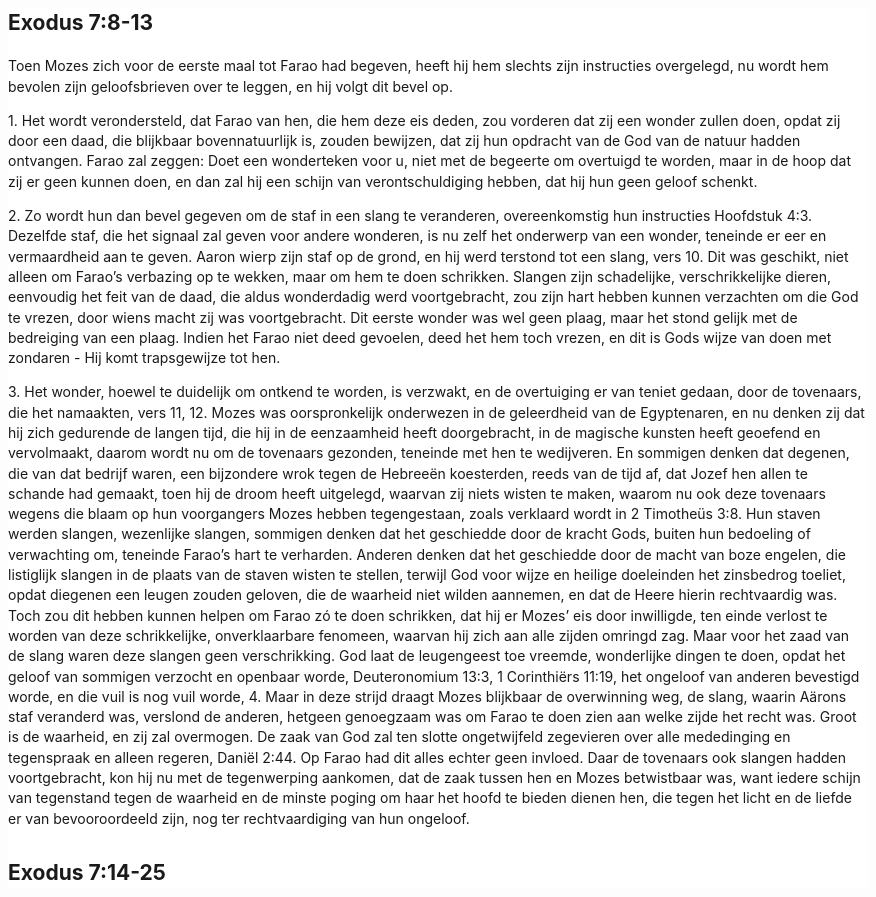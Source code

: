 ## Exodus 7:8-13 

Toen Mozes zich voor de eerste maal tot Farao had begeven, heeft hij hem slechts zijn instructies overgelegd, nu wordt hem bevolen zijn geloofsbrieven over te leggen, en hij volgt dit bevel op.

1\. Het wordt verondersteld, dat Farao van hen, die hem deze eis deden, zou vorderen dat zij een wonder zullen doen, opdat zij door een daad, die blijkbaar bovennatuurlijk is, zouden bewijzen, dat zij hun opdracht van de God van de natuur hadden ontvangen. Farao zal zeggen: Doet een wonderteken voor u, niet met de begeerte om overtuigd te worden, maar in de hoop dat zij er geen kunnen doen, en dan zal hij een schijn van verontschuldiging hebben, dat hij hun geen geloof schenkt.

2\. Zo wordt hun dan bevel gegeven om de staf in een slang te veranderen, overeenkomstig hun instructies Hoofdstuk 4:3. Dezelfde staf, die het signaal zal geven voor andere wonderen, is nu zelf het onderwerp van een wonder, teneinde er eer en vermaardheid aan te geven. Aaron wierp zijn staf op de grond, en hij werd terstond tot een slang, vers 10. Dit was geschikt, niet alleen om Farao’s verbazing op te wekken, maar om hem te doen schrikken. Slangen zijn schadelijke, verschrikkelijke dieren, eenvoudig het feit van de daad, die aldus wonderdadig werd voortgebracht, zou zijn hart hebben kunnen verzachten om die God te vrezen, door wiens macht zij was voortgebracht. Dit eerste wonder was wel geen plaag, maar het stond gelijk met de bedreiging van een plaag. Indien het Farao niet deed gevoelen, deed het hem toch vrezen, en dit is Gods wijze van doen met zondaren - Hij komt trapsgewijze tot hen.

3\. Het wonder, hoewel te duidelijk om ontkend te worden, is verzwakt, en de overtuiging er van teniet gedaan, door de tovenaars, die het namaakten, vers 11, 12. Mozes was oorspronkelijk onderwezen in de geleerdheid van de Egyptenaren, en nu denken zij dat hij zich gedurende de langen tijd, die hij in de eenzaamheid heeft doorgebracht, in de magische kunsten heeft geoefend en vervolmaakt, daarom wordt nu om de tovenaars gezonden, teneinde met hen te wedijveren. En sommigen denken dat degenen, die van dat bedrijf waren, een bijzondere wrok tegen de Hebreeën koesterden, reeds van de tijd af, dat Jozef hen allen te schande had gemaakt, toen hij de droom heeft uitgelegd, waarvan zij niets wisten te maken, waarom nu ook deze tovenaars wegens die blaam op hun voorgangers Mozes hebben tegengestaan, zoals verklaard wordt in 2 Timotheüs 3:8. Hun staven werden slangen, wezenlijke slangen, sommigen denken dat het geschiedde door de kracht Gods, buiten hun bedoeling of verwachting om, teneinde Farao’s hart te verharden. Anderen denken dat het geschiedde door de macht van boze engelen, die listiglijk slangen in de plaats van de staven wisten te stellen, terwijl God voor wijze en heilige doeleinden het zinsbedrog toeliet, opdat diegenen een leugen zouden geloven, die de waarheid niet wilden aannemen, en dat de Heere hierin rechtvaardig was. Toch zou dit hebben kunnen helpen om Farao zó te doen schrikken, dat hij er Mozes’ eis door inwilligde, ten einde verlost te worden van deze schrikkelijke, onverklaarbare fenomeen, waarvan hij zich aan alle zijden omringd zag. Maar voor het zaad van de slang waren deze slangen geen verschrikking. God laat de leugengeest toe vreemde, wonderlijke dingen te doen, opdat het geloof van sommigen verzocht en openbaar worde, Deuteronomium 13:3, 1 Corinthiërs 11:19, het ongeloof van anderen bevestigd worde, en die vuil is nog vuil worde, 4. Maar in deze strijd draagt Mozes blijkbaar de overwinning weg, de slang, waarin Aärons staf veranderd was, verslond de anderen, hetgeen genoegzaam was om Farao te doen zien aan welke zijde het recht was. Groot is de waarheid, en zij zal overmogen. 
De zaak van God zal ten slotte ongetwijfeld zegevieren over alle mededinging en tegenspraak en alleen regeren, Daniël 2:44. Op Farao had dit alles echter geen invloed. Daar de tovenaars ook slangen hadden voortgebracht, kon hij nu met de tegenwerping aankomen, dat de zaak tussen hen en Mozes betwistbaar was, want iedere schijn van tegenstand tegen de waarheid en de minste poging om haar het hoofd te bieden dienen hen, die tegen het licht en de liefde er van bevooroordeeld zijn, nog ter rechtvaardiging van hun ongeloof.

## Exodus 7:14-25 
